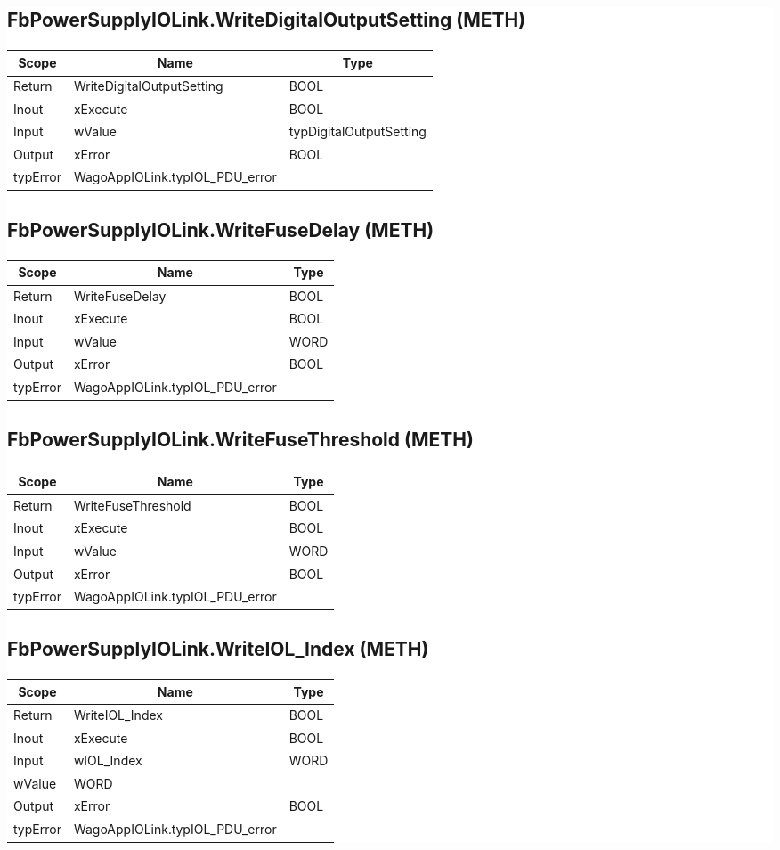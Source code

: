 ## FbPowerSupplyIOLink.WriteDigitalOutputSetting (METH)


| Scope | Name | Type |
| --- | --- | --- |
| Return | WriteDigitalOutputSetting | BOOL |
| Inout | xExecute | BOOL |
| Input | wValue | typDigitalOutputSetting |
| Output | xError | BOOL |
| typError | WagoAppIOLink.typIOL_PDU_error |

## FbPowerSupplyIOLink.WriteFuseDelay (METH)


| Scope | Name | Type |
| --- | --- | --- |
| Return | WriteFuseDelay | BOOL |
| Inout | xExecute | BOOL |
| Input | wValue | WORD |
| Output | xError | BOOL |
| typError | WagoAppIOLink.typIOL_PDU_error |

## FbPowerSupplyIOLink.WriteFuseThreshold (METH)


| Scope | Name | Type |
| --- | --- | --- |
| Return | WriteFuseThreshold | BOOL |
| Inout | xExecute | BOOL |
| Input | wValue | WORD |
| Output | xError | BOOL |
| typError | WagoAppIOLink.typIOL_PDU_error |

## FbPowerSupplyIOLink.WriteIOL_Index (METH)


| Scope | Name | Type |
| --- | --- | --- |
| Return | WriteIOL_Index | BOOL |
| Inout | xExecute | BOOL |
| Input | wIOL_Index | WORD |
| wValue | WORD |
| Output | xError | BOOL |
| typError | WagoAppIOLink.typIOL_PDU_error |
